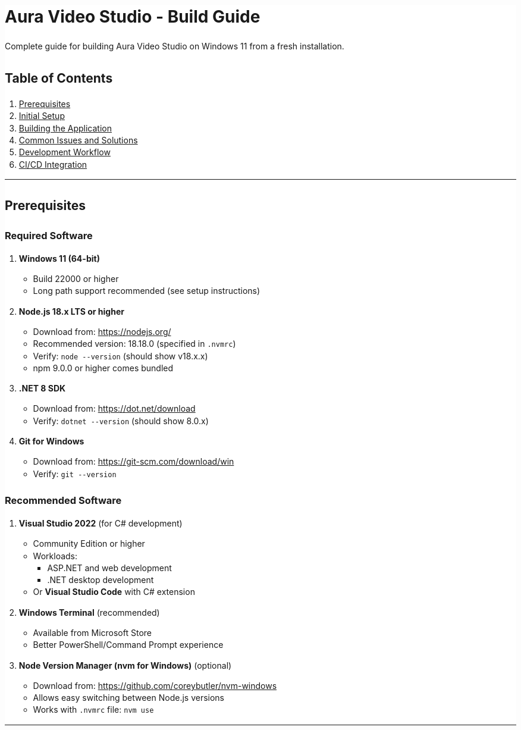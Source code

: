 # Aura Video Studio - Build Guide

Complete guide for building Aura Video Studio on Windows 11 from a fresh installation.

## Table of Contents

1. [Prerequisites](#prerequisites)
2. [Initial Setup](#initial-setup)
3. [Building the Application](#building-the-application)
4. [Common Issues and Solutions](#common-issues-and-solutions)
5. [Development Workflow](#development-workflow)
6. [CI/CD Integration](#cicd-integration)

---

## Prerequisites

### Required Software

1. **Windows 11 (64-bit)**
   - Build 22000 or higher
   - Long path support recommended (see setup instructions)

2. **Node.js 18.x LTS or higher**
   - Download from: https://nodejs.org/
   - Recommended version: 18.18.0 (specified in `.nvmrc`)
   - Verify: `node --version` (should show v18.x.x)
   - npm 9.0.0 or higher comes bundled

3. **.NET 8 SDK**
   - Download from: https://dot.net/download
   - Verify: `dotnet --version` (should show 8.0.x)

4. **Git for Windows**
   - Download from: https://git-scm.com/download/win
   - Verify: `git --version`

### Recommended Software

1. **Visual Studio 2022** (for C# development)
   - Community Edition or higher
   - Workloads:
     - ASP.NET and web development
     - .NET desktop development
   - Or **Visual Studio Code** with C# extension

2. **Windows Terminal** (recommended)
   - Available from Microsoft Store
   - Better PowerShell/Command Prompt experience

3. **Node Version Manager (nvm for Windows)** (optional)
   - Download from: https://github.com/coreybutler/nvm-windows
   - Allows easy switching between Node.js versions
   - Works with `.nvmrc` file: `nvm use`

---